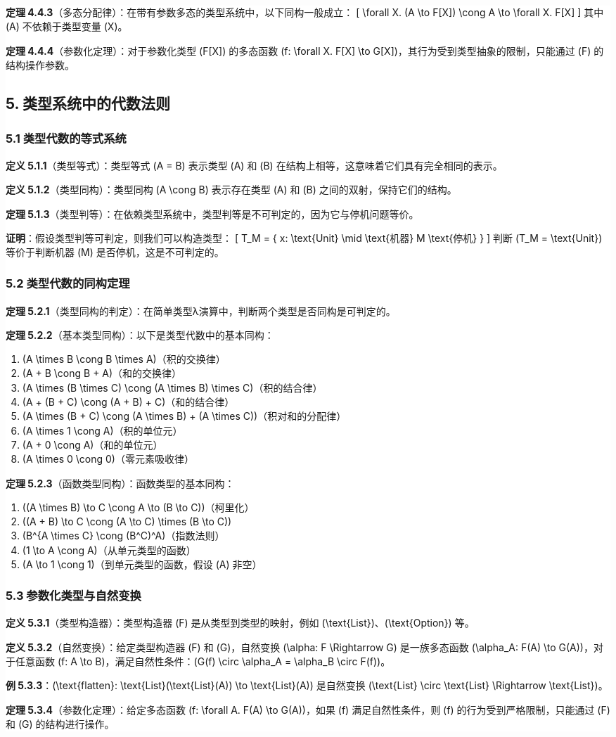 **定理 4.4.3**（多态分配律）：在带有参数多态的类型系统中，以下同构一般成立：
\[ \forall X. (A \to F[X]) \cong A \to \forall X. F[X] \]
其中 \(A\) 不依赖于类型变量 \(X\)。

**定理 4.4.4**（参数化定理）：对于参数化类型 \(F[X]\) 的多态函数 \(f: \forall X. F[X] \to G[X]\)，其行为受到类型抽象的限制，只能通过 \(F\) 的结构操作参数。

## 5. 类型系统中的代数法则

### 5.1 类型代数的等式系统

**定义 5.1.1**（类型等式）：类型等式 \(A = B\) 表示类型 \(A\) 和 \(B\) 在结构上相等，这意味着它们具有完全相同的表示。

**定义 5.1.2**（类型同构）：类型同构 \(A \cong B\) 表示存在类型 \(A\) 和 \(B\) 之间的双射，保持它们的结构。

**定理 5.1.3**（类型判等）：在依赖类型系统中，类型判等是不可判定的，因为它与停机问题等价。

**证明**：假设类型判等可判定，则我们可以构造类型：
\[ T_M = \{ x: \text{Unit} \mid \text{机器} M \text{停机} \} \]
判断 \(T_M = \text{Unit}\) 等价于判断机器 \(M\) 是否停机，这是不可判定的。

### 5.2 类型代数的同构定理

**定理 5.2.1**（类型同构的判定）：在简单类型λ演算中，判断两个类型是否同构是可判定的。

**定理 5.2.2**（基本类型同构）：以下是类型代数中的基本同构：

1. \(A \times B \cong B \times A\)（积的交换律）
2. \(A + B \cong B + A\)（和的交换律）
3. \(A \times (B \times C) \cong (A \times B) \times C\)（积的结合律）
4. \(A + (B + C) \cong (A + B) + C\)（和的结合律）
5. \(A \times (B + C) \cong (A \times B) + (A \times C)\)（积对和的分配律）
6. \(A \times 1 \cong A\)（积的单位元）
7. \(A + 0 \cong A\)（和的单位元）
8. \(A \times 0 \cong 0\)（零元素吸收律）

**定理 5.2.3**（函数类型同构）：函数类型的基本同构：

1. \((A \times B) \to C \cong A \to (B \to C)\)（柯里化）
2. \((A + B) \to C \cong (A \to C) \times (B \to C)\)
3. \(B^{A \times C} \cong (B^C)^A\)（指数法则）
4. \(1 \to A \cong A\)（从单元类型的函数）
5. \(A \to 1 \cong 1\)（到单元类型的函数，假设 \(A\) 非空）

### 5.3 参数化类型与自然变换

**定义 5.3.1**（类型构造器）：类型构造器 \(F\) 是从类型到类型的映射，例如 \(\text{List}\)、\(\text{Option}\) 等。

**定义 5.3.2**（自然变换）：给定类型构造器 \(F\) 和 \(G\)，自然变换 \(\alpha: F \Rightarrow G\) 是一族多态函数 \(\alpha_A: F(A) \to G(A)\)，对于任意函数 \(f: A \to B\)，满足自然性条件：\(G(f) \circ \alpha_A = \alpha_B \circ F(f)\)。

**例 5.3.3**：\(\text{flatten}: \text{List}(\text{List}(A)) \to \text{List}(A)\) 是自然变换 \(\text{List} \circ \text{List} \Rightarrow \text{List}\)。

**定理 5.3.4**（参数化定理）：给定多态函数 \(f: \forall A. F(A) \to G(A)\)，如果 \(f\) 满足自然性条件，则 \(f\) 的行为受到严格限制，只能通过 \(F\) 和 \(G\) 的结构进行操作。

